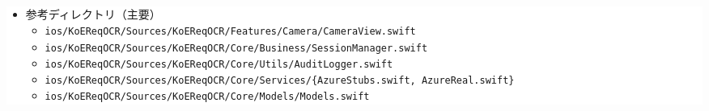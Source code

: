 - 参考ディレクトリ（主要）
  - `ios/KoEReqOCR/Sources/KoEReqOCR/Features/Camera/CameraView.swift`
  - `ios/KoEReqOCR/Sources/KoEReqOCR/Core/Business/SessionManager.swift`
  - `ios/KoEReqOCR/Sources/KoEReqOCR/Core/Utils/AuditLogger.swift`
  - `ios/KoEReqOCR/Sources/KoEReqOCR/Core/Services/{AzureStubs.swift, AzureReal.swift}`
  - `ios/KoEReqOCR/Sources/KoEReqOCR/Core/Models/Models.swift`

